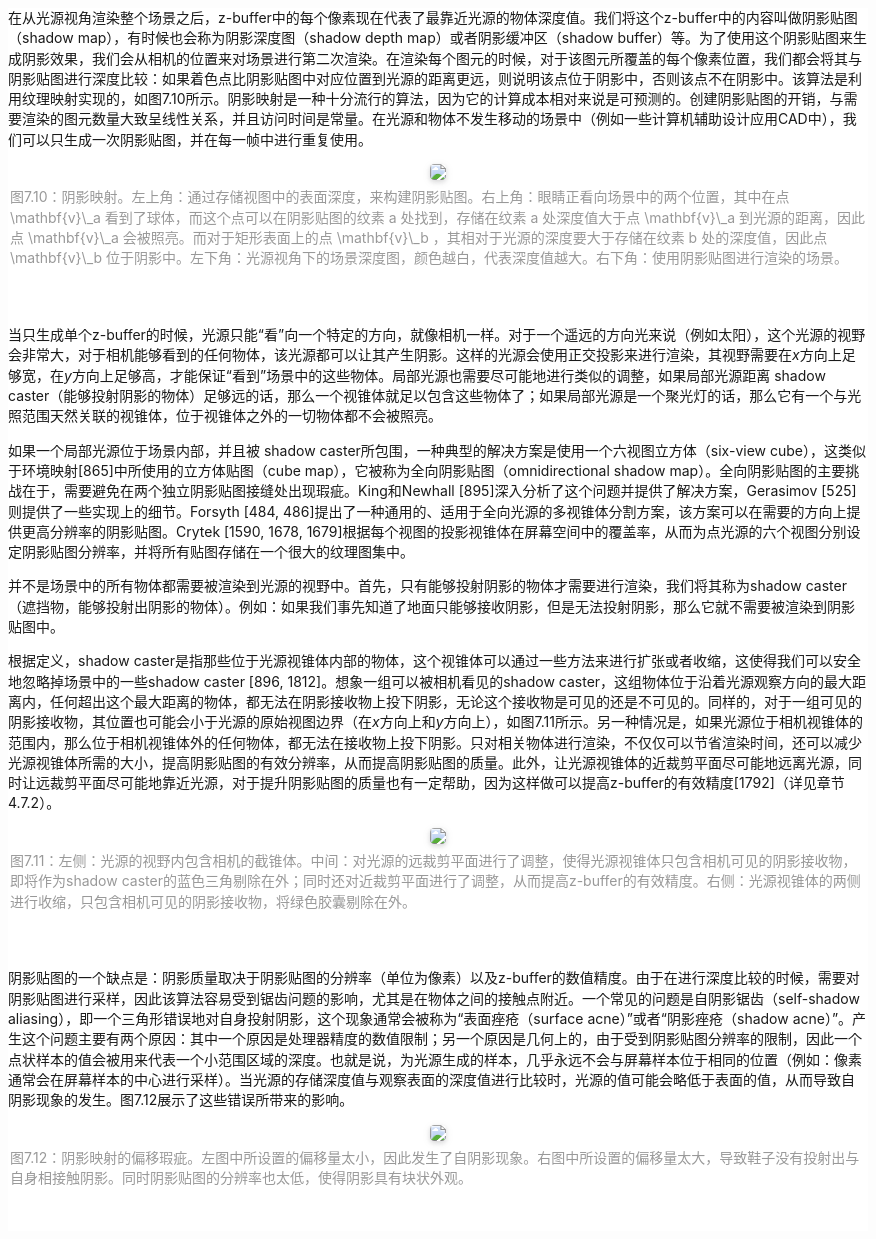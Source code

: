 在从光源视角渲染整个场景之后，z-buffer中的每个像素现在代表了最靠近光源的物体深度值。我们将这个z-buffer中的内容叫做阴影贴图（shadow map），有时候也会称为阴影深度图（shadow depth map）或者阴影缓冲区（shadow buffer）等。为了使用这个阴影贴图来生成阴影效果，我们会从相机的位置来对场景进行第二次渲染。在渲染每个图元的时候，对于该图元所覆盖的每个像素位置，我们都会将其与阴影贴图进行深度比较：如果着色点比阴影贴图中对应位置到光源的距离更远，则说明该点位于阴影中，否则该点不在阴影中。该算法是利用纹理映射实现的，如图7.10所示。阴影映射是一种十分流行的算法，因为它的计算成本相对来说是可预测的。创建阴影贴图的开销，与需要渲染的图元数量大致呈线性关系，并且访问时间是常量。在光源和物体不发生移动的场景中（例如一些计算机辅助设计应用CAD中），我们可以只生成一次阴影贴图，并在每一帧中进行重复使用。


<div style="text-align: center;">
    <img style="border-radius: 0.3125em; box-shadow: 0 2px 4px 0 rgba(34,36,38,.12),0 2px 10px 0 rgba(34,36,38,.08);" src="images/Chapter-7/20230611111558.png">
</div>
<div style="color:orange;display: block;color: #999;padding: 2px; text-align: left;">
    图7.10：阴影映射。左上角：通过存储视图中的表面深度，来构建阴影贴图。右上角：眼睛正看向场景中的两个位置，其中在点 \mathbf{v}\_a 看到了球体，而这个点可以在阴影贴图的纹素 a 处找到，存储在纹素 a 处深度值大于点 \mathbf{v}\_a 到光源的距离，因此点 \mathbf{v}\_a 会被照亮。而对于矩形表面上的点 \mathbf{v}\_b ，其相对于光源的深度要大于存储在纹素  b 处的深度值，因此点 \mathbf{v}\_b 位于阴影中。左下角：光源视角下的场景深度图，颜色越白，代表深度值越大。右下角：使用阴影贴图进行渲染的场景。
</div>
<br><br>

当只生成单个z-buffer的时候，光源只能“看”向一个特定的方向，就像相机一样。对于一个遥远的方向光来说（例如太阳），这个光源的视野会非常大，对于相机能够看到的任何物体，该光源都可以让其产生阴影。这样的光源会使用正交投影来进行渲染，其视野需要在$x$方向上足够宽，在$y$方向上足够高，才能保证“看到”场景中的这些物体。局部光源也需要尽可能地进行类似的调整，如果局部光源距离 shadow caster（能够投射阴影的物体）足够远的话，那么一个视锥体就足以包含这些物体了；如果局部光源是一个聚光灯的话，那么它有一个与光照范围天然关联的视锥体，位于视锥体之外的一切物体都不会被照亮。

如果一个局部光源位于场景内部，并且被 shadow caster所包围，一种典型的解决方案是使用一个六视图立方体（six-view cube），这类似于环境映射\[865]中所使用的立方体贴图（cube map），它被称为全向阴影贴图（omnidirectional shadow map）。全向阴影贴图的主要挑战在于，需要避免在两个独立阴影贴图接缝处出现瑕疵。King和Newhall \[895]深入分析了这个问题并提供了解决方案，Gerasimov \[525]则提供了一些实现上的细节。Forsyth \[484, 486]提出了一种通用的、适用于全向光源的多视锥体分割方案，该方案可以在需要的方向上提供更高分辨率的阴影贴图。Crytek \[1590, 1678, 1679]根据每个视图的投影视锥体在屏幕空间中的覆盖率，从而为点光源的六个视图分别设定阴影贴图分辨率，并将所有贴图存储在一个很大的纹理图集中。

并不是场景中的所有物体都需要被渲染到光源的视野中。首先，只有能够投射阴影的物体才需要进行渲染，我们将其称为shadow caster（遮挡物，能够投射出阴影的物体）。例如：如果我们事先知道了地面只能够接收阴影，但是无法投射阴影，那么它就不需要被渲染到阴影贴图中。

根据定义，shadow caster是指那些位于光源视锥体内部的物体，这个视锥体可以通过一些方法来进行扩张或者收缩，这使得我们可以安全地忽略掉场景中的一些shadow caster \[896, 1812]。想象一组可以被相机看见的shadow caster，这组物体位于沿着光源观察方向的最大距离内，任何超出这个最大距离的物体，都无法在阴影接收物上投下阴影，无论这个接收物是可见的还是不可见的。同样的，对于一组可见的阴影接收物，其位置也可能会小于光源的原始视图边界（在$x$方向上和$y$方向上），如图7.11所示。另一种情况是，如果光源位于相机视锥体的范围内，那么位于相机视锥体外的任何物体，都无法在接收物上投下阴影。只对相关物体进行渲染，不仅仅可以节省渲染时间，还可以减少光源视锥体所需的大小，提高阴影贴图的有效分辨率，从而提高阴影贴图的质量。此外，让光源视锥体的近裁剪平面尽可能地远离光源，同时让远裁剪平面尽可能地靠近光源，对于提升阴影贴图的质量也有一定帮助，因为这样做可以提高z-buffer的有效精度\[1792]（详见章节4.7.2）。


<div style="text-align: center;">
    <img style="border-radius: 0.3125em; box-shadow: 0 2px 4px 0 rgba(34,36,38,.12),0 2px 10px 0 rgba(34,36,38,.08);" src="images/Chapter-7/20230611111617.png">
</div>
<div style="color:orange;display: block;color: #999;padding: 2px; text-align: left;">
    图7.11：左侧：光源的视野内包含相机的截锥体。中间：对光源的远裁剪平面进行了调整，使得光源视锥体只包含相机可见的阴影接收物，即将作为shadow caster的蓝色三角剔除在外；同时还对近裁剪平面进行了调整，从而提高z-buffer的有效精度。右侧：光源视锥体的两侧进行收缩，只包含相机可见的阴影接收物，将绿色胶囊剔除在外。
</div>
<br><br>

阴影贴图的一个缺点是：阴影质量取决于阴影贴图的分辨率（单位为像素）以及z-buffer的数值精度。由于在进行深度比较的时候，需要对阴影贴图进行采样，因此该算法容易受到锯齿问题的影响，尤其是在物体之间的接触点附近。一个常见的问题是自阴影锯齿（self-shadow aliasing），即一个三角形错误地对自身投射阴影，这个现象通常会被称为“表面痤疮（surface acne）”或者“阴影痤疮（shadow acne）”。产生这个问题主要有两个原因：其中一个原因是处理器精度的数值限制；另一个原因是几何上的，由于受到阴影贴图分辨率的限制，因此一个点状样本的值会被用来代表一个小范围区域的深度。也就是说，为光源生成的样本，几乎永远不会与屏幕样本位于相同的位置（例如：像素通常会在屏幕样本的中心进行采样）。当光源的存储深度值与观察表面的深度值进行比较时，光源的值可能会略低于表面的值，从而导致自阴影现象的发生。图7.12展示了这些错误所带来的影响。


<div style="text-align: center;">
    <img style="border-radius: 0.3125em; box-shadow: 0 2px 4px 0 rgba(34,36,38,.12),0 2px 10px 0 rgba(34,36,38,.08);" src="images/Chapter-7/20230611111631.png">
</div>
<div style="color:orange;display: block;color: #999;padding: 2px; text-align: left;">
    图7.12：阴影映射的偏移瑕疵。左图中所设置的偏移量太小，因此发生了自阴影现象。右图中所设置的偏移量太大，导致鞋子没有投射出与自身相接触阴影。同时阴影贴图的分辨率也太低，使得阴影具有块状外观。
</div>
<br><br>
